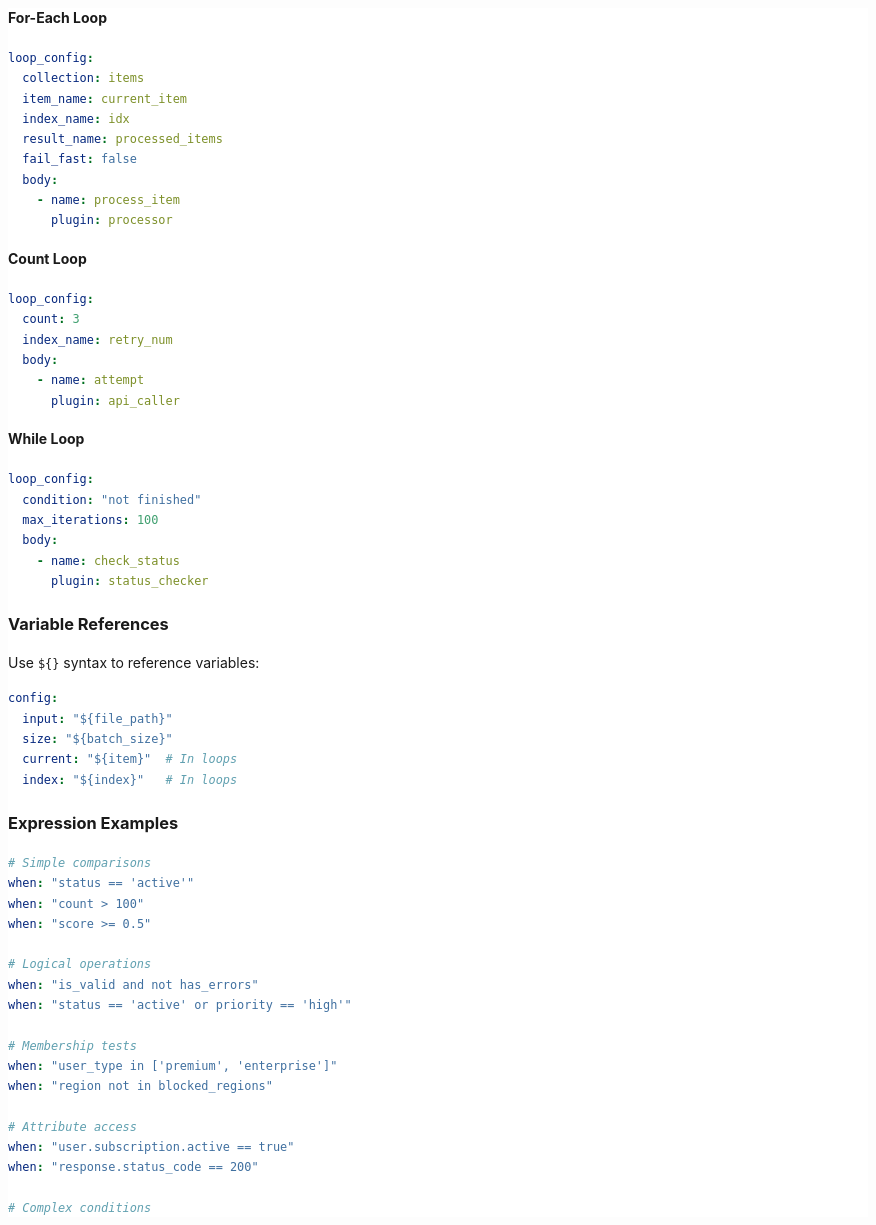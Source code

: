 #### For-Each Loop
```yaml
loop_config:
  collection: items
  item_name: current_item
  index_name: idx
  result_name: processed_items
  fail_fast: false
  body:
    - name: process_item
      plugin: processor
```

#### Count Loop
```yaml
loop_config:
  count: 3
  index_name: retry_num
  body:
    - name: attempt
      plugin: api_caller
```

#### While Loop
```yaml
loop_config:
  condition: "not finished"
  max_iterations: 100
  body:
    - name: check_status
      plugin: status_checker
```

### Variable References

Use `${}` syntax to reference variables:

```yaml
config:
  input: "${file_path}"
  size: "${batch_size}"
  current: "${item}"  # In loops
  index: "${index}"   # In loops
```

### Expression Examples

```yaml
# Simple comparisons
when: "status == 'active'"
when: "count > 100"
when: "score >= 0.5"

# Logical operations
when: "is_valid and not has_errors"
when: "status == 'active' or priority == 'high'"

# Membership tests
when: "user_type in ['premium', 'enterprise']"
when: "region not in blocked_regions"

# Attribute access
when: "user.subscription.active == true"
when: "response.status_code == 200"

# Complex conditions
```